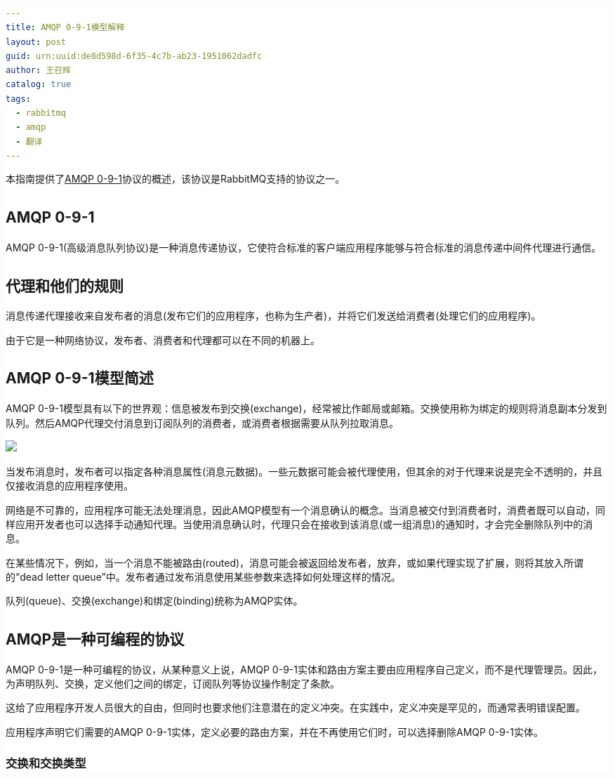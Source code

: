```yaml
---
title: AMQP 0-9-1模型解释
layout: post
guid: urn:uuid:de8d598d-6f35-4c7b-ab23-1951062dadfc
author: 王召辉
catalog: true
tags:
  - rabbitmq 
  - amqp 
  - 翻译
---
```


本指南提供了[AMQP 0-9-1](https://www.rabbitmq.com/tutorials/amqp-concepts.html)协议的概述，该协议是RabbitMQ支持的协议之一。

## AMQP 0-9-1

AMQP 0-9-1(高级消息队列协议)是一种消息传递协议，它使符合标准的客户端应用程序能够与符合标准的消息传递中间件代理进行通信。

## 代理和他们的规则

消息传递代理接收来自发布者的消息(发布它们的应用程序，也称为生产者)，并将它们发送给消费者(处理它们的应用程序)。

由于它是一种网络协议，发布者、消费者和代理都可以在不同的机器上。

## AMQP 0-9-1模型简述

AMQP 0-9-1模型具有以下的世界观：信息被发布到交换(exchange)，经常被比作邮局或邮箱。交换使用称为绑定的规则将消息副本分发到队列。然后AMQP代理交付消息到订阅队列的消费者，或消费者根据需要从队列拉取消息。

![](https://www.rabbitmq.com/img/tutorials/intro/hello-world-example-routing.png)

当发布消息时，发布者可以指定各种消息属性(消息元数据)。一些元数据可能会被代理使用，但其余的对于代理来说是完全不透明的，并且仅接收消息的应用程序使用。

网络是不可靠的，应用程序可能无法处理消息，因此AMQP模型有一个消息确认的概念。当消息被交付到消费者时，消费者既可以自动，同样应用开发者也可以选择手动通知代理。当使用消息确认时，代理只会在接收到该消息(或一组消息)的通知时，才会完全删除队列中的消息。

在某些情况下，例如，当一个消息不能被路由(routed)，消息可能会被返回给发布者，放弃，或如果代理实现了扩展，则将其放入所谓的“dead letter queue”中。发布者通过发布消息使用某些参数来选择如何处理这样的情况。

队列(queue)、交换(exchange)和绑定(binding)统称为AMQP实体。

## AMQP是一种可编程的协议

AMQP 0-9-1是一种可编程的协议，从某种意义上说，AMQP 0-9-1实体和路由方案主要由应用程序自己定义，而不是代理管理员。因此，为声明队列、交换，定义他们之间的绑定，订阅队列等协议操作制定了条款。

这给了应用程序开发人员很大的自由，但同时也要求他们注意潜在的定义冲突。在实践中，定义冲突是罕见的，而通常表明错误配置。

应用程序声明它们需要的AMQP 0-9-1实体，定义必要的路由方案，并在不再使用它们时，可以选择删除AMQP 0-9-1实体。

### 交换和交换类型
